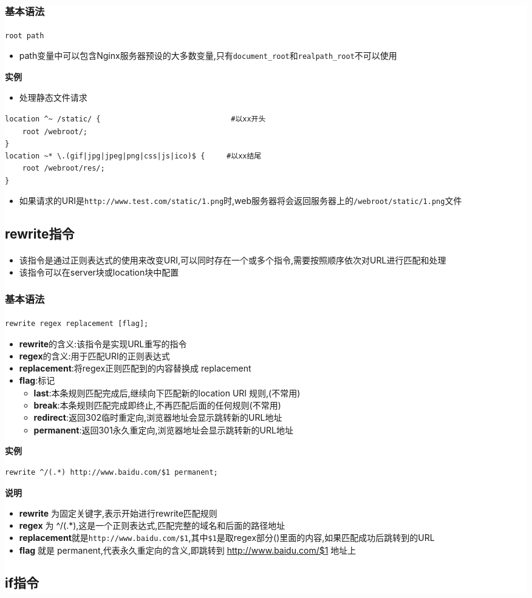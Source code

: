 ### 基本语法

```
root path
```

- path变量中可以包含Nginx服务器预设的大多数变量,只有`document_root`和`realpath_root`不可以使用

**实例**

- 处理静态文件请求

```nginx
location ^~ /static/ {                              #以xx开头
    root /webroot/;
}
location ~* \.(gif|jpg|jpeg|png|css|js|ico)$ {     #以xx结尾
    root /webroot/res/;
}
```

- 如果请求的URI是`http://www.test.com/static/1.png`时,web服务器将会返回服务器上的`/webroot/static/1.png`文件

## rewrite指令

- 该指令是通过正则表达式的使用来改变URI,可以同时存在一个或多个指令,需要按照顺序依次对URL进行匹配和处理
- 该指令可以在server块或location块中配置

### 基本语法

```nginx
rewrite regex replacement [flag];
```

- **rewrite**的含义:该指令是实现URL重写的指令
- **regex**的含义:用于匹配URI的正则表达式
- **replacement**:将regex正则匹配到的内容替换成 replacement
- **flag**:标记
    - **last**:本条规则匹配完成后,继续向下匹配新的location URI 规则,(不常用)
    - **break**:本条规则匹配完成即终止,不再匹配后面的任何规则(不常用)
    - **redirect**:返回302临时重定向,浏览器地址会显示跳转新的URL地址
    - **permanent**:返回301永久重定向,浏览器地址会显示跳转新的URL地址

**实例**

```nginx
rewrite ^/(.*) http://www.baidu.com/$1 permanent;
```

**说明**

- **rewrite** 为固定关键字,表示开始进行rewrite匹配规则
- **regex** 为 ^/(.*),这是一个正则表达式,匹配完整的域名和后面的路径地址
- **replacement**就是`http://www.baidu.com/$1`,其中`$1`是取regex部分()里面的内容,如果匹配成功后跳转到的URL
- **flag** 就是 permanent,代表永久重定向的含义,即跳转到 http://www.baidu.com/$1 地址上

## if指令
